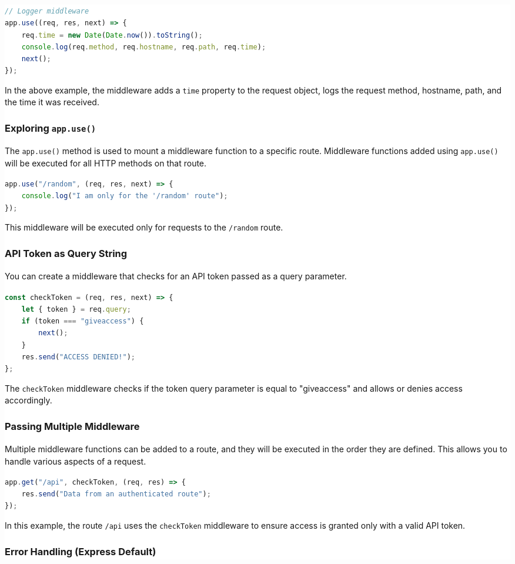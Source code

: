 ```javascript
// Logger middleware
app.use((req, res, next) => {
    req.time = new Date(Date.now()).toString();
    console.log(req.method, req.hostname, req.path, req.time);
    next();
});
```

In the above example, the middleware adds a `time` property to the request object, logs the request method, hostname, path, and the time it was received.

### Exploring `app.use()`

The `app.use()` method is used to mount a middleware function to a specific route. Middleware functions added using `app.use()` will be executed for all HTTP methods on that route.

```javascript
app.use("/random", (req, res, next) => {
    console.log("I am only for the '/random' route");
});
```

This middleware will be executed only for requests to the `/random` route.

### API Token as Query String

You can create a middleware that checks for an API token passed as a query parameter.

```javascript
const checkToken = (req, res, next) => {
    let { token } = req.query;
    if (token === "giveaccess") {
        next();
    }
    res.send("ACCESS DENIED!");
};
```

The `checkToken` middleware checks if the token query parameter is equal to "giveaccess" and allows or denies access accordingly.

### Passing Multiple Middleware

Multiple middleware functions can be added to a route, and they will be executed in the order they are defined. This allows you to handle various aspects of a request.

```javascript
app.get("/api", checkToken, (req, res) => {
    res.send("Data from an authenticated route");
});
```

In this example, the route `/api` uses the `checkToken` middleware to ensure access is granted only with a valid API token.

### Error Handling (Express Default)
